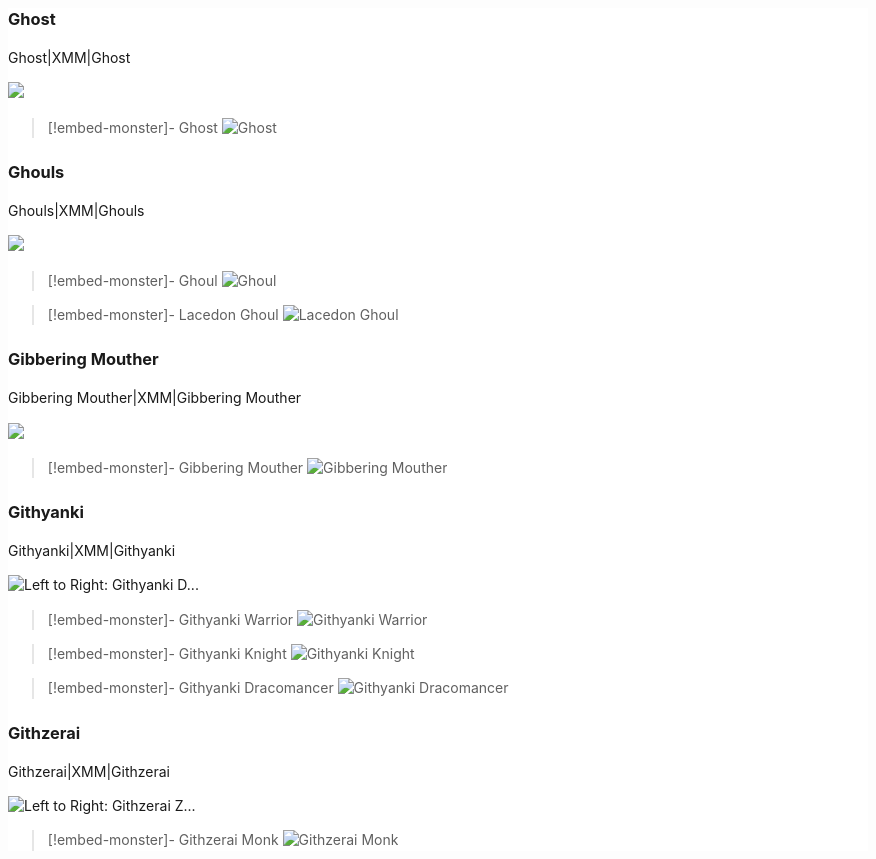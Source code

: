 ### Ghost

Ghost|XMM|Ghost

![](3-Compendium/books/monster-manual-2025/img/135-07-005-ghost.webp#center)

> [!embed-monster]- Ghost
> ![Ghost](3-Compendium/bestiary/undead/ghost-xmm.md#^statblock)

### Ghouls

Ghouls|XMM|Ghouls

![](3-Compendium/books/monster-manual-2025/img/136-07-006-ghoul.webp#center)

> [!embed-monster]- Ghoul
> ![Ghoul](3-Compendium/bestiary/undead/ghoul-xmm.md#^statblock)

> [!embed-monster]- Lacedon Ghoul
> ![Lacedon Ghoul](3-Compendium/bestiary/undead/lacedon-ghoul-xmm.md#^statblock)

### Gibbering Mouther

Gibbering Mouther|XMM|Gibbering Mouther

![](3-Compendium/books/monster-manual-2025/img/137-07-007-gibbering-mouther.webp#center)

> [!embed-monster]- Gibbering Mouther
> ![Gibbering Mouther](3-Compendium/bestiary/aberration/gibbering-mouther-xmm.md#^statblock)

### Githyanki

Githyanki|XMM|Githyanki

![Left to Right: Githyanki D...](3-Compendium/books/monster-manual-2025/img/138-07-008-group-of-githyanki.webp#center "Left to Right: Githyanki Dracomancer, Githyanki Knight, and Githyanki Warrior")

> [!embed-monster]- Githyanki Warrior
> ![Githyanki Warrior](3-Compendium/bestiary/aberration/githyanki-warrior-xmm.md#^statblock)

> [!embed-monster]- Githyanki Knight
> ![Githyanki Knight](3-Compendium/bestiary/aberration/githyanki-knight-xmm.md#^statblock)

> [!embed-monster]- Githyanki Dracomancer
> ![Githyanki Dracomancer](3-Compendium/bestiary/aberration/githyanki-dracomancer-xmm.md#^statblock)

### Githzerai

Githzerai|XMM|Githzerai

![Left to Right: Githzerai Z...](3-Compendium/books/monster-manual-2025/img/139-07-009-group-of-githzerai.webp#center "Left to Right: Githzerai Zerth, Githzerai Psion, and Githzerai Monk")

> [!embed-monster]- Githzerai Monk
> ![Githzerai Monk](3-Compendium/bestiary/aberration/githzerai-monk-xmm.md#^statblock)
